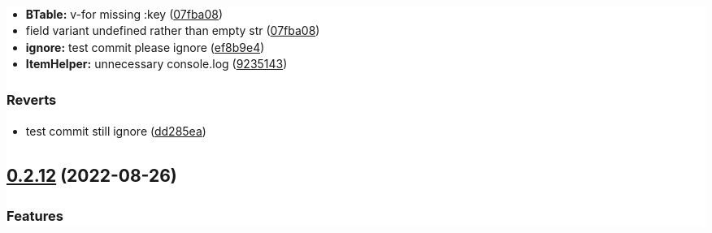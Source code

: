 - **BTable:** v-for missing :key ([07fba08](https://github.com/cdmoro/bootstrap-vue-3/commit/07fba08a931d1da34be915b06524f684d65a287b))
- field variant undefined rather than empty str ([07fba08](https://github.com/cdmoro/bootstrap-vue-3/commit/07fba08a931d1da34be915b06524f684d65a287b))
- **ignore:** test commit please ignore ([ef8b9e4](https://github.com/cdmoro/bootstrap-vue-3/commit/ef8b9e4b5529cfe014f821a6742f0d71930163e2))
- **ItemHelper:** unnecessary console.log ([9235143](https://github.com/cdmoro/bootstrap-vue-3/commit/92351435c82f8d1df17bee758704485e96057a62))

### Reverts

- test commit still ignore ([dd285ea](https://github.com/cdmoro/bootstrap-vue-3/commit/dd285eaa87b51147f78de2dc76c6d613a1d452e6))

## [0.2.12](https://github.com/cdmoro/bootstrap-vue-3/compare/v0.2.11...v0.2.12) (2022-08-26)

### Features

